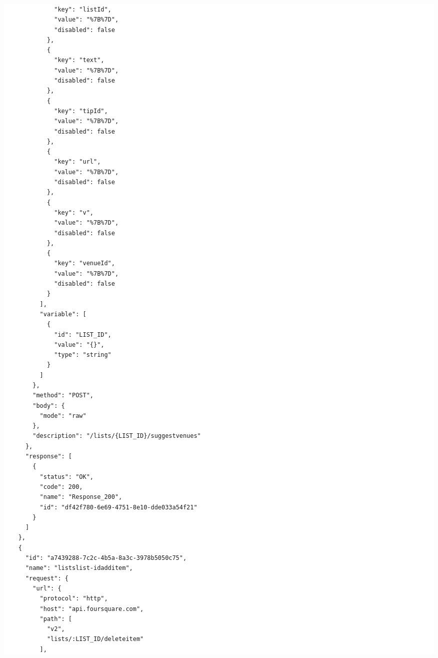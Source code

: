                   "key": "listId",
                  "value": "%7B%7D",
                  "disabled": false
                },
                {
                  "key": "text",
                  "value": "%7B%7D",
                  "disabled": false
                },
                {
                  "key": "tipId",
                  "value": "%7B%7D",
                  "disabled": false
                },
                {
                  "key": "url",
                  "value": "%7B%7D",
                  "disabled": false
                },
                {
                  "key": "v",
                  "value": "%7B%7D",
                  "disabled": false
                },
                {
                  "key": "venueId",
                  "value": "%7B%7D",
                  "disabled": false
                }
              ],
              "variable": [
                {
                  "id": "LIST_ID",
                  "value": "{}",
                  "type": "string"
                }
              ]
            },
            "method": "POST",
            "body": {
              "mode": "raw"
            },
            "description": "/lists/{LIST_ID}/suggestvenues"
          },
          "response": [
            {
              "status": "OK",
              "code": 200,
              "name": "Response_200",
              "id": "df42f780-6e69-4751-8e10-dde033a54f21"
            }
          ]
        },
        {
          "id": "a7439288-7c2c-4b5a-8a3c-3978b5050c75",
          "name": "listslist-idadditem",
          "request": {
            "url": {
              "protocol": "http",
              "host": "api.foursquare.com",
              "path": [
                "v2",
                "lists/:LIST_ID/deleteitem"
              ],